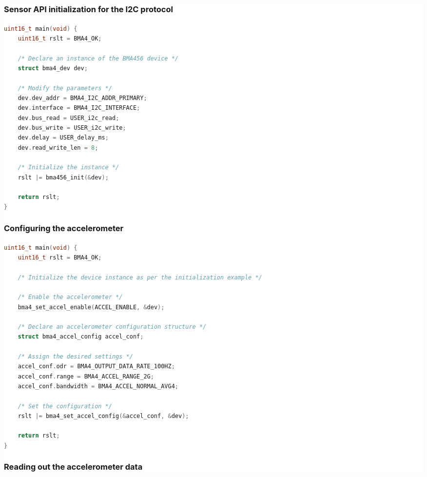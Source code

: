 ### Sensor API initialization for the I2C protocol

``` c
uint16_t main(void) {
    uint16_t rslt = BMA4_OK;
    
    /* Declare an instance of the BMA456 device */
    struct bma4_dev dev;
    
    /* Modify the parameters */
    dev.dev_addr = BMA4_I2C_ADDR_PRIMARY;
    dev.interface = BMA4_I2C_INTERFACE;
    dev.bus_read = USER_i2c_read;
    dev.bus_write = USER_i2c_write;
    dev.delay = USER_delay_ms;
    dev.read_write_len = 8;
    
    /* Initialize the instance */
    rslt |= bma456_init(&dev);
    
    return rslt;
}
```

### Configuring the accelerometer

``` c
uint16_t main(void) {
    uint16_t rslt = BMA4_OK;

    /* Initialize the device instance as per the initialization example */
    
    /* Enable the accelerometer */
    bma4_set_accel_enable(ACCEL_ENABLE, &dev);
    
    /* Declare an accelerometer configuration structure */
    struct bma4_accel_config accel_conf;
    
    /* Assign the desired settings */
    accel_conf.odr = BMA4_OUTPUT_DATA_RATE_100HZ;
    accel_conf.range = BMA4_ACCEL_RANGE_2G;
    accel_conf.bandwidth = BMA4_ACCEL_NORMAL_AVG4;
    
    /* Set the configuration */
    rslt |= bma4_set_accel_config(&accel_conf, &dev);
    
    return rslt;
}
```

### Reading out the accelerometer data
